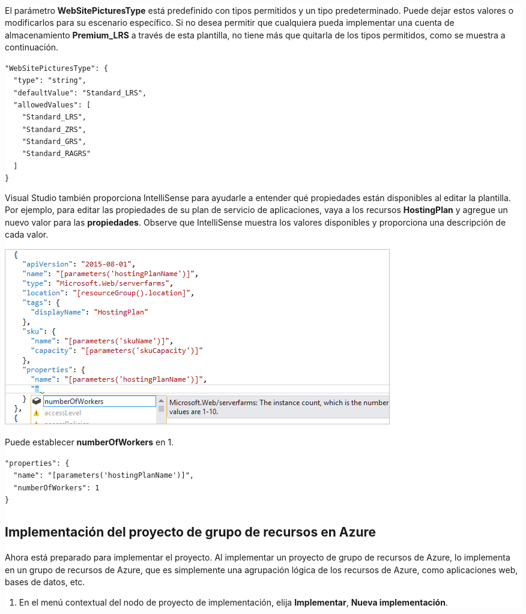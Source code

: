 El parámetro **WebSitePicturesType** está predefinido con tipos permitidos y un tipo predeterminado. Puede dejar estos valores o modificarlos para su escenario específico. Si no desea permitir que cualquiera pueda implementar una cuenta de almacenamiento **Premium\_LRS** a través de esta plantilla, no tiene más que quitarla de los tipos permitidos, como se muestra a continuación.

    "WebSitePicturesType": {
      "type": "string",
      "defaultValue": "Standard_LRS",
      "allowedValues": [
        "Standard_LRS",
        "Standard_ZRS",
        "Standard_GRS",
        "Standard_RAGRS"
      ]
    }

Visual Studio también proporciona IntelliSense para ayudarle a entender qué propiedades están disponibles al editar la plantilla. Por ejemplo, para editar las propiedades de su plan de servicio de aplicaciones, vaya a los recursos **HostingPlan** y agregue un nuevo valor para las **propiedades**. Observe que IntelliSense muestra los valores disponibles y proporciona una descripción de cada valor.

![mostrar IntelliSense](./media/vs-azure-tools-resource-groups-deployment-projects-create-deploy/show-intellisense.png)

Puede establecer **numberOfWorkers** en 1.

    "properties": {
      "name": "[parameters('hostingPlanName')]",
      "numberOfWorkers": 1
    }

## Implementación del proyecto de grupo de recursos en Azure

Ahora está preparado para implementar el proyecto. Al implementar un proyecto de grupo de recursos de Azure, lo implementa en un grupo de recursos de Azure, que es simplemente una agrupación lógica de los recursos de Azure, como aplicaciones web, bases de datos, etc.

1. En el menú contextual del nodo de proyecto de implementación, elija **Implementar**, **Nueva implementación**.
